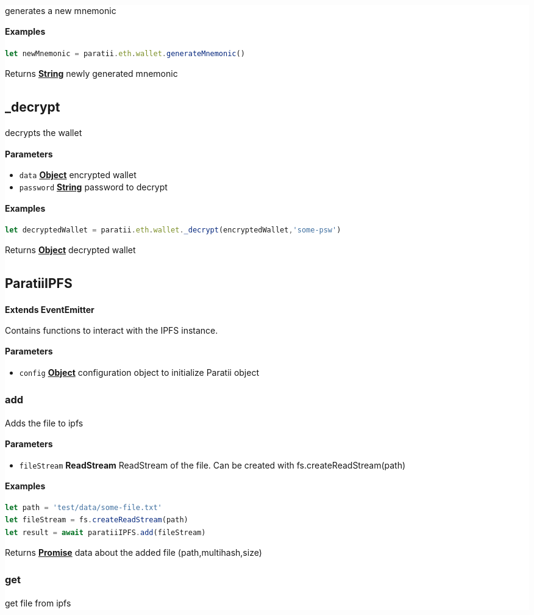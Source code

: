 generates a new mnemonic

**Examples**

```javascript
let newMnemonic = paratii.eth.wallet.generateMnemonic()
```

Returns **[String][124]** newly generated mnemonic

## \_decrypt

decrypts the wallet

**Parameters**

-   `data` **[Object][122]** encrypted wallet
-   `password` **[String][124]** password to decrypt

**Examples**

```javascript
let decryptedWallet = paratii.eth.wallet._decrypt(encryptedWallet,'some-psw')
```

Returns **[Object][122]** decrypted wallet

## ParatiiIPFS

**Extends EventEmitter**

Contains functions to interact with the IPFS instance.

**Parameters**

-   `config` **[Object][122]** configuration object to initialize Paratii object

### add

Adds the file to ipfs

**Parameters**

-   `fileStream` **ReadStream** ReadStream of the file. Can be created with fs.createReadStream(path)

**Examples**

```javascript
let path = 'test/data/some-file.txt'
let fileStream = fs.createReadStream(path)
let result = await paratiiIPFS.add(fileStream)
```

Returns **[Promise][123]** data about the added file (path,multihash,size)

### get

get file from ipfs


[1]: #paratiicore
[2]: #migrateaccount
[3]: #paratiicoreusers
[4]: #create
[5]: #get
[6]: #update
[7]: #paratiicorevids
[8]: #like
[9]: #dislike
[10]: #doeslike
[11]: #hasviewedvideo
[12]: #doesdislike
[13]: #create-1
[14]: #update-1
[15]: #upsert
[16]: #view
[17]: #get-1
[18]: #search
[19]: #paratiidb
[20]: #paratiidbusers
[21]: #get-2
[22]: #videos
[23]: #paratiidbvids
[24]: #get-3
[25]: #search-1
[26]: #paratiiethevents
[27]: #_getstructuredevent
[28]: #addlistener
[29]: #_addlistener
[30]: #_isfunction
[31]: #addsubscription
[32]: #removeallsubscriptions
[33]: #paratiieth
[34]: #setaccount
[35]: #getcontract
[36]: #requirecontract
[37]: #deploycontract
[38]: #sleep
[39]: #deploycontracts
[40]: #setcontractsprovider
[41]: #getcontracts
[42]: #getcontractaddress
[43]: #getregistryaddress
[44]: #setregistryaddress
[45]: #balanceof
[46]: #_transfereth
[47]: #_transferpti
[48]: #transfer
[49]: #paratiiethtcr
[50]: #gettcrcontract
[51]: #getmindeposit
[52]: #iswhitelisted
[53]: #didvideoapply
[54]: #apply
[55]: #checkeligiblityandapply
[56]: #exit
[57]: #paratiiethusers
[58]: #getregistry
[59]: #create-2
[60]: #get-4
[61]: #update-2
[62]: #delete
[63]: #paratiiethvids
[64]: #getvideoregistry
[65]: #getlikescontract
[66]: #getviewscontract
[67]: #makeid
[68]: #create-3
[69]: #get-5
[70]: #sendlike
[71]: #view-1
[72]: #userviewedvideo
[73]: #like-1
[74]: #dislike-1
[75]: #doeslike-1
[76]: #doesdislike-1
[77]: #update-3
[78]: #delete-1
[79]: #paratiiethvouchers
[80]: #getvoucherscontract
[81]: #create-4
[82]: #test
[83]: #createvouchers
[84]: #redeem
[85]: #patchwallet
[86]: #create-5
[87]: #isvalidmnemonic
[88]: #newmnemonic
[89]: #_decrypt
[90]: #paratiiipfs
[91]: #add
[92]: #get-6
[93]: #log
[94]: #warn
[95]: #error
[96]: #getipfsinstance
[97]: #addjson
[98]: #addandpinjson
[99]: #getjson
[100]: #start
[101]: #stop
[102]: #uploader
[103]: #ondrop
[104]: #xhrupload
[105]: #add-1
[106]: #html5filetopull
[107]: #fsfiletopull
[108]: #upload
[109]: #adddirectory
[110]: #transcode
[111]: #_transcoderresphander
[112]: #addandtranscode
[113]: #_signaltranscoder
[114]: #getmetadata
[115]: #pinfile
[116]: #_pinresponsehandler
[117]: #paratii
[118]: #setaccount-1
[119]: #setregistryaddress-1
[120]: #diagnose
[121]: #accountschema
[122]: https://developer.mozilla.org/docs/Web/JavaScript/Reference/Global_Objects/Object
[123]: https://developer.mozilla.org/docs/Web/JavaScript/Reference/Global_Objects/Promise
[124]: https://developer.mozilla.org/docs/Web/JavaScript/Reference/Global_Objects/String
[125]: https://developer.mozilla.org/docs/Web/JavaScript/Reference/Global_Objects/Boolean
[126]: https://developer.mozilla.org/docs/Web/JavaScript/Reference/Statements/function
[127]: https://developer.mozilla.org/docs/Web/JavaScript/Reference/Global_Objects/Number
[128]: https://developer.mozilla.org/docs/Web/JavaScript/Reference/Global_Objects/Array
[129]: https://github.com/Paratii-Video/paratii-lib/blob/master/docs/paratii-ipfs.md#ipfsuploadertranscodefilehash-options
[130]: #accountschema